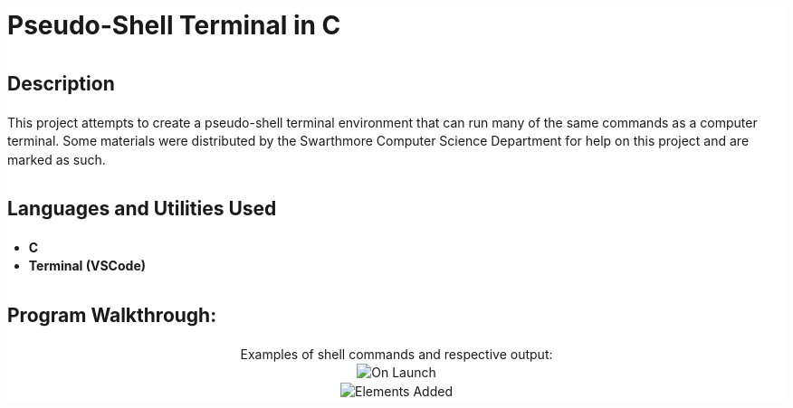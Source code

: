 
<h1>Pseudo-Shell Terminal in C</h1>

<h2>Description</h2>
This project attempts to create a pseudo-shell terminal environment that can run many of the same commands as a computer terminal. Some materials were distributed by the Swarthmore Computer Science Department for help on this project and are marked as such. 
<br />


<h2>Languages and Utilities Used</h2>

- <b>C</b>
- <b>Terminal (VSCode)</b>

<h2>Program Walkthrough:</h2>

<p align="center">
Examples of shell commands and respective output: <br/>
    <img src="https://imgur.com/D7I2Kv1.png" height="80%" width="80%" alt="On Launch"/>
<br />
    <img src="https://imgur.com/mXMZO3y.png" height="80%" width="80%" alt="Elements Added"/>
</p>



<!--
 ```diff
- text in red
+ text in green
! text in orange
# text in gray
@@ text in purple (and bold)@@
```
--!>
